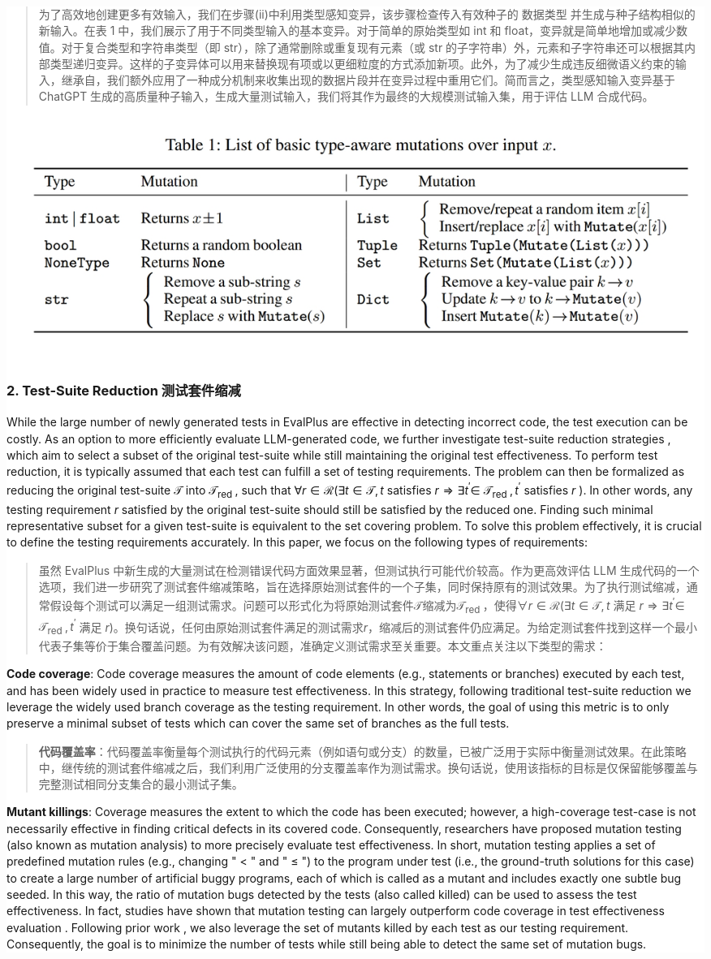 > 为了高效地创建更多有效输入，我们在步骤(ii)中利用类型感知变异，该步骤检查传入有效种子的 数据类型 并生成与种子结构相似的新输入。在表 1 中，我们展示了用于不同类型输入的基本变异。对于简单的原始类型如 int 和 float，变异就是简单地增加或减少数值。对于复合类型和字符串类型（即 str），除了通常删除或重复现有元素（或 str 的子字符串）外，元素和子字符串还可以根据其内部类型递归变异。这样的子变异体可以用来替换现有项或以更细粒度的方式添加新项。此外，为了减少生成违反细微语义约束的输入，继承自，我们额外应用了一种成分机制来收集出现的数据片段并在变异过程中重用它们。简而言之，类型感知输入变异基于 ChatGPT 生成的高质量种子输入，生成大量测试输入，我们将其作为最终的大规模测试输入集，用于评估 LLM 合成代码。

![](pic/table1.png)

### 2. Test-Suite Reduction 测试套件缩减

While the large number of newly generated tests in EvalPlus are effective in detecting incorrect code, the test execution can be costly. As an option to more efficiently evaluate LLM-generated code, we further investigate test-suite reduction strategies , which aim to select a subset of the original test-suite while still maintaining the original test effectiveness. To perform test reduction, it is typically assumed that each test can fulfill a set of testing requirements. The problem can then be formalized as reducing the original test-suite $\mathcal{T}$ into $\mathcal{T}_{\text {red }}$, such that $\forall r \in \mathcal{R}\left(\exists t \in \mathcal{T}, t\right.$ satisfies $r \Longrightarrow \exists t^{\prime} \in$ $\mathcal{T}_{\text {red }}, t^{\prime}$ satisfies $r$ ). In other words, any testing requirement $r$ satisfied by the original test-suite should still be satisfied by the reduced one. Finding such minimal representative subset for a given test-suite is equivalent to the set covering problem. To solve this problem effectively, it is crucial to define the testing requirements accurately. In this paper, we focus on the following types of requirements:

> 虽然 EvalPlus 中新生成的大量测试在检测错误代码方面效果显著，但测试执行可能代价较高。作为更高效评估 LLM 生成代码的一个选项，我们进一步研究了测试套件缩减策略，旨在选择原始测试套件的一个子集，同时保持原有的测试效果。为了执行测试缩减，通常假设每个测试可以满足一组测试需求。问题可以形式化为将原始测试套件$\mathcal{T}$缩减为$\mathcal{T}_{\text {red }}$，使得$\forall r \in \mathcal{R}\left(\exists t \in \mathcal{T}, t\right.$ 满足 $r \Longrightarrow \exists t^{\prime} \in$ $\mathcal{T}_{\text {red }}, t^{\prime}$ 满足 $r$)。换句话说，任何由原始测试套件满足的测试需求$r$，缩减后的测试套件仍应满足。为给定测试套件找到这样一个最小代表子集等价于集合覆盖问题。为有效解决该问题，准确定义测试需求至关重要。本文重点关注以下类型的需求：

**Code coverage**: Code coverage measures the amount of code elements (e.g., statements or branches) executed by each test, and has been widely used in practice to measure test effectiveness. In this strategy, following traditional test-suite reduction we leverage the widely used branch coverage as the testing requirement. In other words, the goal of using this metric is to only preserve a minimal subset of tests which can cover the same set of branches as the full tests.

> **代码覆盖率**：代码覆盖率衡量每个测试执行的代码元素（例如语句或分支）的数量，已被广泛用于实际中衡量测试效果。在此策略中，继传统的测试套件缩减之后，我们利用广泛使用的分支覆盖率作为测试需求。换句话说，使用该指标的目标是仅保留能够覆盖与完整测试相同分支集合的最小测试子集。

**Mutant killings**: Coverage measures the extent to which the code has been executed; however, a high-coverage test-case is not necessarily effective in finding critical defects in its covered code. Consequently, researchers have proposed mutation testing (also known as mutation analysis) to more precisely evaluate test effectiveness. In short, mutation testing applies a set of predefined mutation rules (e.g., changing " $<$ " and " $\leq$ ") to the program under test (i.e., the ground-truth solutions for this case) to create a large number of artificial buggy programs, each of which is called as a mutant and includes exactly one subtle bug seeded. In this way, the ratio of mutation bugs detected by the tests (also called killed) can be used to assess the test effectiveness. In fact, studies have shown that mutation testing can largely outperform code coverage in test effectiveness evaluation . Following prior work , we also leverage the set of mutants killed by each test as our testing requirement. Consequently, the goal is to minimize the number of tests while still being able to detect the same set of mutation bugs.
